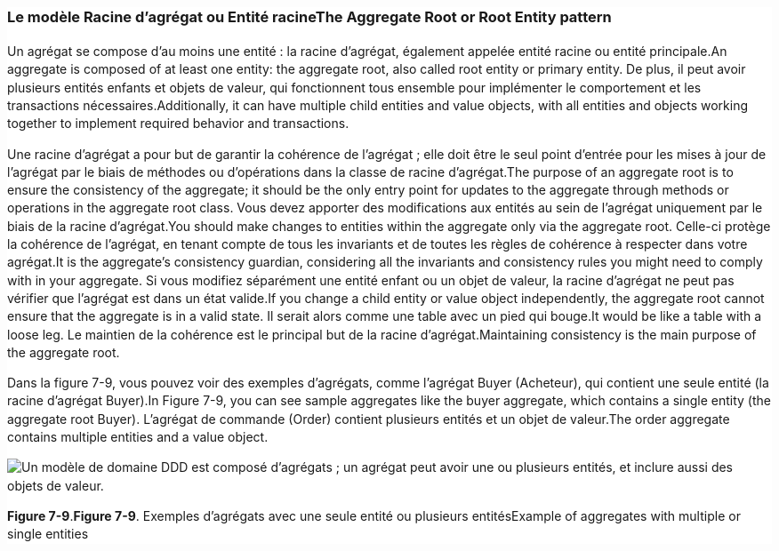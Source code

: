 ### <a name="the-aggregate-root-or-root-entity-pattern"></a><span data-ttu-id="e2fdf-190">Le modèle Racine d’agrégat ou Entité racine</span><span class="sxs-lookup"><span data-stu-id="e2fdf-190">The Aggregate Root or Root Entity pattern</span></span>

<span data-ttu-id="e2fdf-191">Un agrégat se compose d’au moins une entité : la racine d’agrégat, également appelée entité racine ou entité principale.</span><span class="sxs-lookup"><span data-stu-id="e2fdf-191">An aggregate is composed of at least one entity: the aggregate root, also called root entity or primary entity.</span></span> <span data-ttu-id="e2fdf-192">De plus, il peut avoir plusieurs entités enfants et objets de valeur, qui fonctionnent tous ensemble pour implémenter le comportement et les transactions nécessaires.</span><span class="sxs-lookup"><span data-stu-id="e2fdf-192">Additionally, it can have multiple child entities and value objects, with all entities and objects working together to implement required behavior and transactions.</span></span>

<span data-ttu-id="e2fdf-193">Une racine d’agrégat a pour but de garantir la cohérence de l’agrégat ; elle doit être le seul point d’entrée pour les mises à jour de l’agrégat par le biais de méthodes ou d’opérations dans la classe de racine d’agrégat.</span><span class="sxs-lookup"><span data-stu-id="e2fdf-193">The purpose of an aggregate root is to ensure the consistency of the aggregate; it should be the only entry point for updates to the aggregate through methods or operations in the aggregate root class.</span></span> <span data-ttu-id="e2fdf-194">Vous devez apporter des modifications aux entités au sein de l’agrégat uniquement par le biais de la racine d’agrégat.</span><span class="sxs-lookup"><span data-stu-id="e2fdf-194">You should make changes to entities within the aggregate only via the aggregate root.</span></span> <span data-ttu-id="e2fdf-195">Celle-ci protège la cohérence de l’agrégat, en tenant compte de tous les invariants et de toutes les règles de cohérence à respecter dans votre agrégat.</span><span class="sxs-lookup"><span data-stu-id="e2fdf-195">It is the aggregate’s consistency guardian, considering all the invariants and consistency rules you might need to comply with in your aggregate.</span></span> <span data-ttu-id="e2fdf-196">Si vous modifiez séparément une entité enfant ou un objet de valeur, la racine d’agrégat ne peut pas vérifier que l’agrégat est dans un état valide.</span><span class="sxs-lookup"><span data-stu-id="e2fdf-196">If you change a child entity or value object independently, the aggregate root cannot ensure that the aggregate is in a valid state.</span></span> <span data-ttu-id="e2fdf-197">Il serait alors comme une table avec un pied qui bouge.</span><span class="sxs-lookup"><span data-stu-id="e2fdf-197">It would be like a table with a loose leg.</span></span> <span data-ttu-id="e2fdf-198">Le maintien de la cohérence est le principal but de la racine d’agrégat.</span><span class="sxs-lookup"><span data-stu-id="e2fdf-198">Maintaining consistency is the main purpose of the aggregate root.</span></span>

<span data-ttu-id="e2fdf-199">Dans la figure 7-9, vous pouvez voir des exemples d’agrégats, comme l’agrégat Buyer (Acheteur), qui contient une seule entité (la racine d’agrégat Buyer).</span><span class="sxs-lookup"><span data-stu-id="e2fdf-199">In Figure 7-9, you can see sample aggregates like the buyer aggregate, which contains a single entity (the aggregate root Buyer).</span></span> <span data-ttu-id="e2fdf-200">L’agrégat de commande (Order) contient plusieurs entités et un objet de valeur.</span><span class="sxs-lookup"><span data-stu-id="e2fdf-200">The order aggregate contains multiple entities and a value object.</span></span>

![Un modèle de domaine DDD est composé d’agrégats ; un agrégat peut avoir une ou plusieurs entités, et inclure aussi des objets de valeur.](./media/image10.png)

<span data-ttu-id="e2fdf-202">**Figure 7-9**.</span><span class="sxs-lookup"><span data-stu-id="e2fdf-202">**Figure 7-9**.</span></span> <span data-ttu-id="e2fdf-203">Exemples d’agrégats avec une seule entité ou plusieurs entités</span><span class="sxs-lookup"><span data-stu-id="e2fdf-203">Example of aggregates with multiple or single entities</span></span>
